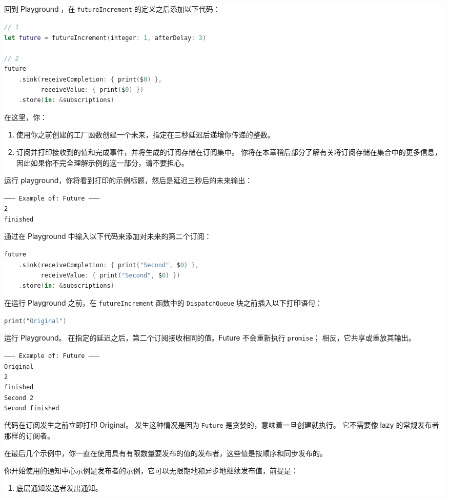 回到 Playground ，在 `futureIncrement` 的定义之后添加以下代码：

```swift
// 1
let future = futureIncrement(integer: 1, afterDelay: 3)

// 2
future
    .sink(receiveCompletion: { print($0) },
          receiveValue: { print($0) })
    .store(in: &subscriptions)
```

在这里，你：

1. 使用你之前创建的工厂函数创建一个未来，指定在三秒延迟后递增你传递的整数。

2. 订阅并打印接收到的值和完成事件，并将生成的订阅存储在订阅集中。 你将在本章稍后部分了解有关将订阅存储在集合中的更多信息，因此如果你不完全理解示例的这一部分，请不要担心。

运行 playground，你将看到打印的示例标题，然后是延迟三秒后的未来输出：

```
——— Example of: Future ———
2
finished
```

通过在 Playground 中输入以下代码来添加对未来的第二个订阅：

```swift
future
    .sink(receiveCompletion: { print("Second", $0) },
          receiveValue: { print("Second", $0) })
    .store(in: &subscriptions)
```

在运行 Playground 之前，在 `futureIncrement` 函数中的 `DispatchQueue` 块之前插入以下打印语句：

```swift
print("Original")
```

运行 Playground。 在指定的延迟之后，第二个订阅接收相同的值。Future 不会重新执行 `promise`； 相反，它共享或重放其输出。

```
——— Example of: Future ———
Original
2
finished
Second 2
Second finished
```

代码在订阅发生之前立即打印 Original。 发生这种情况是因为 `Future` 是贪婪的，意味着一旦创建就执行。 它不需要像 lazy 的常规发布者那样的订阅者。

在最后几个示例中，你一直在使用具有有限数量要发布的值的发布者，这些值是按顺序和同步发布的。

你开始使用的通知中心示例是发布者的示例，它可以无限期地和异步地继续发布值，前提是：

1. 底层通知发送者发出通知。
